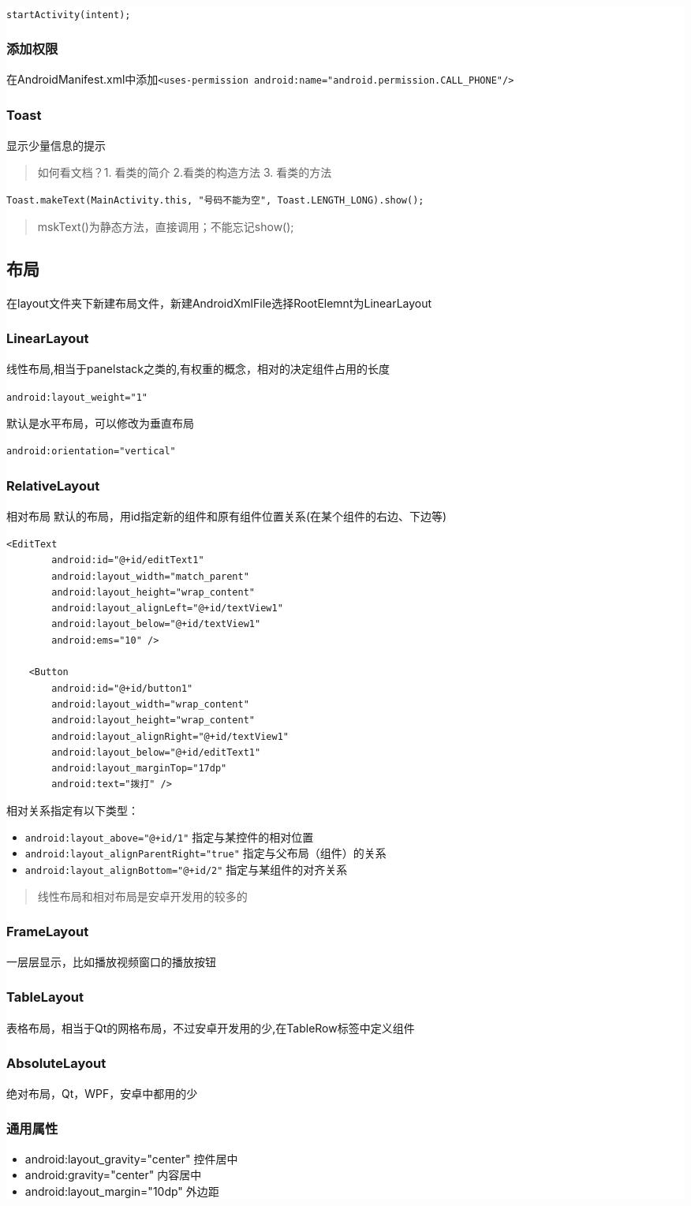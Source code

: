 ```
startActivity(intent);
```
###   添加权限
在AndroidManifest.xml中添加`<uses-permission android:name="android.permission.CALL_PHONE"/>`
###   Toast  
显示少量信息的提示
>如何看文档？1. 看类的简介 2.看类的构造方法 3. 看类的方法
```
Toast.makeText(MainActivity.this, "号码不能为空", Toast.LENGTH_LONG).show();
```
>mskText()为静态方法，直接调用；不能忘记show();
## 布局
在layout文件夹下新建布局文件，新建AndroidXmlFile选择RootElemnt为LinearLayout
### LinearLayout
线性布局,相当于panelstack之类的,有权重的概念，相对的决定组件占用的长度 
```
android:layout_weight="1"
```
默认是水平布局，可以修改为垂直布局
```
android:orientation="vertical"
```
### RelativeLayout
相对布局
默认的布局，用id指定新的组件和原有组件位置关系(在某个组件的右边、下边等)
```
<EditText
        android:id="@+id/editText1"
        android:layout_width="match_parent"
        android:layout_height="wrap_content"
        android:layout_alignLeft="@+id/textView1"
        android:layout_below="@+id/textView1"
        android:ems="10" />

    <Button
        android:id="@+id/button1"
        android:layout_width="wrap_content"
        android:layout_height="wrap_content"
        android:layout_alignRight="@+id/textView1"
        android:layout_below="@+id/editText1"
        android:layout_marginTop="17dp"
        android:text="拨打" />
```
相对关系指定有以下类型：
-    `android:layout_above="@+id/1"` 指定与某控件的相对位置
-    `android:layout_alignParentRight="true"` 指定与父布局（组件）的关系
-    `android:layout_alignBottom="@+id/2"` 指定与某组件的对齐关系
>线性布局和相对布局是安卓开发用的较多的
### FrameLayout
一层层显示，比如播放视频窗口的播放按钮
### TableLayout
表格布局，相当于Qt的网格布局，不过安卓开发用的少,在TableRow标签中定义组件
### AbsoluteLayout
绝对布局，Qt，WPF，安卓中都用的少
### 通用属性
-   android:layout_gravity="center" 控件居中
-   android:gravity="center" 内容居中
-   android:layout_margin="10dp" 外边距